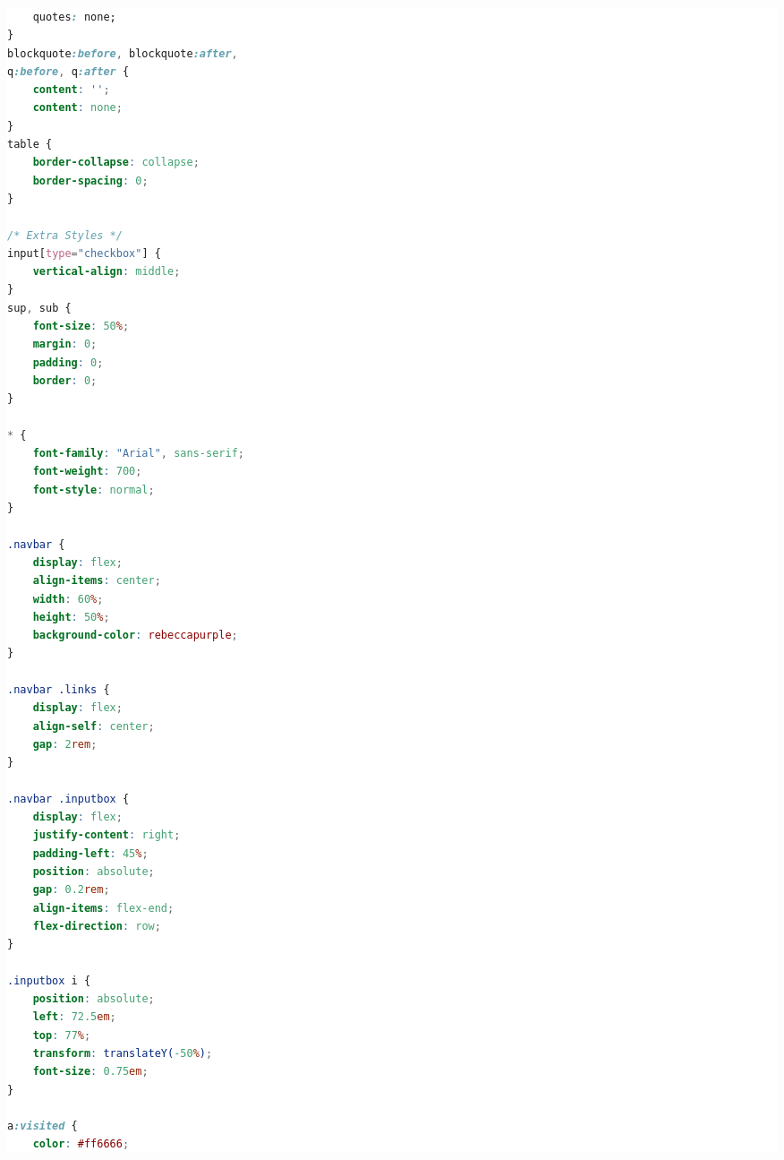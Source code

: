 ```css
    quotes: none;
}
blockquote:before, blockquote:after,
q:before, q:after {
    content: '';
    content: none;
}
table {
    border-collapse: collapse;
    border-spacing: 0;
}

/* Extra Styles */
input[type="checkbox"] {
    vertical-align: middle;
}
sup, sub {
    font-size: 50%;
    margin: 0;
    padding: 0;
    border: 0;
}

* {
    font-family: "Arial", sans-serif;
    font-weight: 700;
    font-style: normal;
}

.navbar {
    display: flex;
    align-items: center;
    width: 60%;
    height: 50%;
    background-color: rebeccapurple;
}

.navbar .links {
    display: flex;
    align-self: center;
    gap: 2rem;
}

.navbar .inputbox {
    display: flex;
    justify-content: right;
    padding-left: 45%;
    position: absolute;
    gap: 0.2rem;
    align-items: flex-end;
    flex-direction: row;
}

.inputbox i {
    position: absolute;
    left: 72.5em;
    top: 77%;
    transform: translateY(-50%);
    font-size: 0.75em;
}

a:visited {
    color: #ff6666;
```